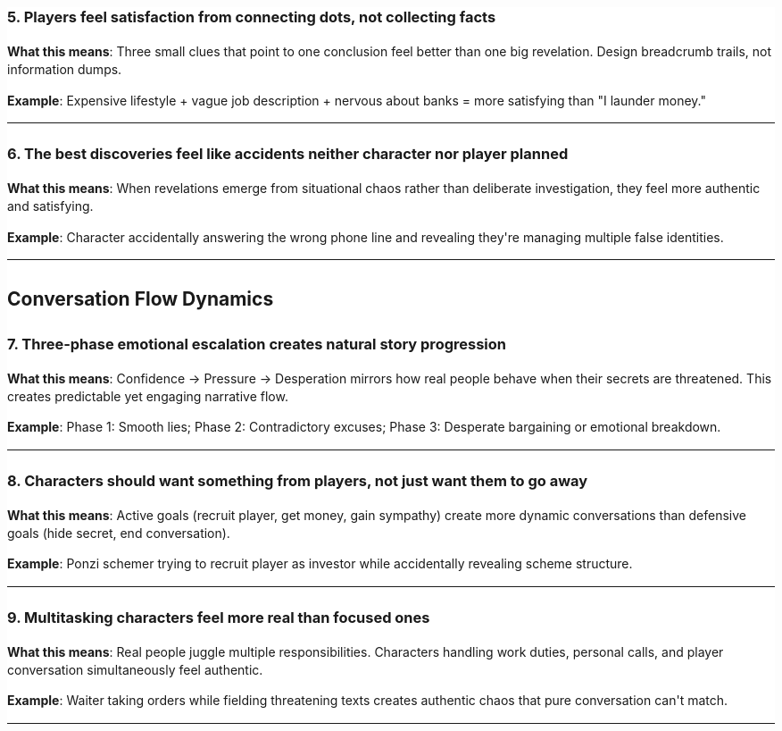 
### 5. Players feel satisfaction from connecting dots, not collecting facts

**What this means**: Three small clues that point to one conclusion feel better than one big revelation. Design breadcrumb trails, not information dumps.

**Example**: Expensive lifestyle + vague job description + nervous about banks = more satisfying than "I launder money."

---

### 6. The best discoveries feel like accidents neither character nor player planned

**What this means**: When revelations emerge from situational chaos rather than deliberate investigation, they feel more authentic and satisfying.

**Example**: Character accidentally answering the wrong phone line and revealing they're managing multiple false identities.

---

## Conversation Flow Dynamics

### 7. Three-phase emotional escalation creates natural story progression

**What this means**: Confidence → Pressure → Desperation mirrors how real people behave when their secrets are threatened. This creates predictable yet engaging narrative flow.

**Example**: Phase 1: Smooth lies; Phase 2: Contradictory excuses; Phase 3: Desperate bargaining or emotional breakdown.

---

### 8. Characters should want something from players, not just want them to go away

**What this means**: Active goals (recruit player, get money, gain sympathy) create more dynamic conversations than defensive goals (hide secret, end conversation).

**Example**: Ponzi schemer trying to recruit player as investor while accidentally revealing scheme structure.

---

### 9. Multitasking characters feel more real than focused ones

**What this means**: Real people juggle multiple responsibilities. Characters handling work duties, personal calls, and player conversation simultaneously feel authentic.

**Example**: Waiter taking orders while fielding threatening texts creates authentic chaos that pure conversation can't match.

---